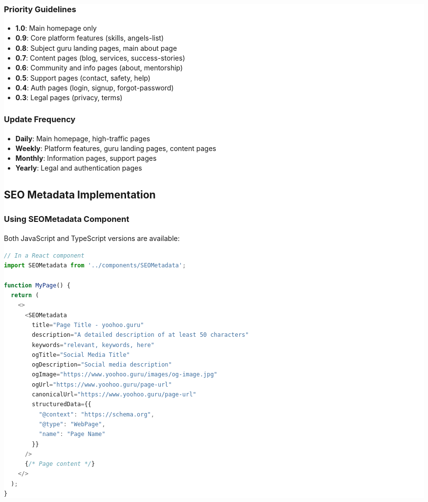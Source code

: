 ### Priority Guidelines

- **1.0**: Main homepage only
- **0.9**: Core platform features (skills, angels-list)
- **0.8**: Subject guru landing pages, main about page
- **0.7**: Content pages (blog, services, success-stories)
- **0.6**: Community and info pages (about, mentorship)
- **0.5**: Support pages (contact, safety, help)
- **0.4**: Auth pages (login, signup, forgot-password)
- **0.3**: Legal pages (privacy, terms)

### Update Frequency

- **Daily**: Main homepage, high-traffic pages
- **Weekly**: Platform features, guru landing pages, content pages
- **Monthly**: Information pages, support pages
- **Yearly**: Legal and authentication pages

## SEO Metadata Implementation

### Using SEOMetadata Component

Both JavaScript and TypeScript versions are available:

```javascript
// In a React component
import SEOMetadata from '../components/SEOMetadata';

function MyPage() {
  return (
    <>
      <SEOMetadata 
        title="Page Title - yoohoo.guru"
        description="A detailed description of at least 50 characters"
        keywords="relevant, keywords, here"
        ogTitle="Social Media Title"
        ogDescription="Social media description"
        ogImage="https://www.yoohoo.guru/images/og-image.jpg"
        ogUrl="https://www.yoohoo.guru/page-url"
        canonicalUrl="https://www.yoohoo.guru/page-url"
        structuredData={{
          "@context": "https://schema.org",
          "@type": "WebPage",
          "name": "Page Name"
        }}
      />
      {/* Page content */}
    </>
  );
}
```
